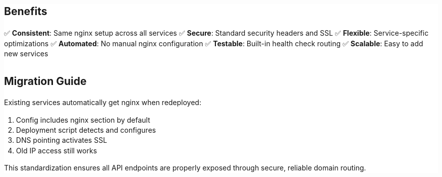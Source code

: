 ## Benefits

✅ **Consistent**: Same nginx setup across all services
✅ **Secure**: Standard security headers and SSL
✅ **Flexible**: Service-specific optimizations
✅ **Automated**: No manual nginx configuration
✅ **Testable**: Built-in health check routing
✅ **Scalable**: Easy to add new services

## Migration Guide

Existing services automatically get nginx when redeployed:
1. Config includes nginx section by default
2. Deployment script detects and configures
3. DNS pointing activates SSL
4. Old IP access still works

This standardization ensures all API endpoints are properly exposed through secure, reliable domain routing.